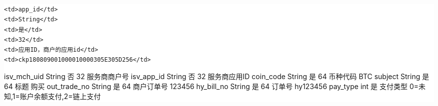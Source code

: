     <td>app_id</td>
    <td>String</td>
    <td>是</td>
    <td>32</td>
    <td>应用ID，商户的应用id</td>
    <td>ckp180809001000010000305E305D256</td>
</tr>
<tr>
    <td>isv_mch_uid</td>
    <td>String</td>
    <td>否</td>
    <td>32</td>
    <td>服务商商户号</td>
    <td></td>
</tr>
<tr>
    <td>isv_app_id</td>
    <td>String</td>
    <td>否</td>
    <td>32</td>
    <td>服务商应用ID</td>
    <td></td>
</tr>
<tr>
    <td>coin_code</td>
    <td>String</td>
    <td>是</td>
    <td>64</td>
    <td>币种代码</td>
    <td>BTC</td>
</tr>
<tr>
    <td>subject</td>
    <td>String</td>
    <td>是</td>
    <td>64</td>
    <td>标题</td>
    <td>购买</td>
</tr>
<tr>
    <td>out_trade_no</td>
    <td>String</td>
    <td>是</td>
    <td>64</td>
    <td>商户订单号</td>
    <td>123456</td>
</tr>
<tr>
    <td>hy_bill_no</td>
    <td>String</td>
    <td>是</td>
    <td>64</td>
    <td>订单号</td>
    <td>hy123456</td>
</tr>
<tr>
    <td>pay_type</td>
    <td>int</td>
    <td>是</td>
    <td></td>
    <td>支付类型</td>
    <td>0=未知,1=账户余额支付,2=链上支付</td>
</tr>
<tr>